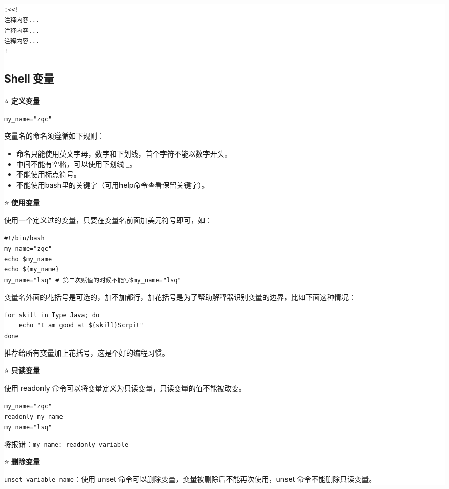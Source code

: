 ```shell
:<<!
注释内容...
注释内容...
注释内容...
!
```

## Shell 变量

⭐ **定义变量**

```shell
my_name="zqc"
```

变量名的命名须遵循如下规则：

- 命名只能使用英文字母，数字和下划线，首个字符不能以数字开头。
- 中间不能有空格，可以使用下划线 **_**。
- 不能使用标点符号。
- 不能使用bash里的关键字（可用help命令查看保留关键字）。

⭐ **使用变量**

使用一个定义过的变量，只要在变量名前面加美元符号即可，如：

```shell
#!/bin/bash
my_name="zqc"
echo $my_name
echo ${my_name}
my_name="lsq" # 第二次赋值的时候不能写$my_name="lsq"
```

变量名外面的花括号是可选的，加不加都行，加花括号是为了帮助解释器识别变量的边界，比如下面这种情况：

```shell
for skill in Type Java; do
	echo "I am good at ${skill}Scrpit"
done
```

推荐给所有变量加上花括号，这是个好的编程习惯。

⭐ **只读变量**

使用 readonly 命令可以将变量定义为只读变量，只读变量的值不能被改变。

```shell
my_name="zqc"
readonly my_name
my_name="lsq"
```

将报错：`my_name: readonly variable`

⭐ **删除变量**

`unset variable_name`：使用 unset 命令可以删除变量，变量被删除后不能再次使用，unset 命令不能删除只读变量。
